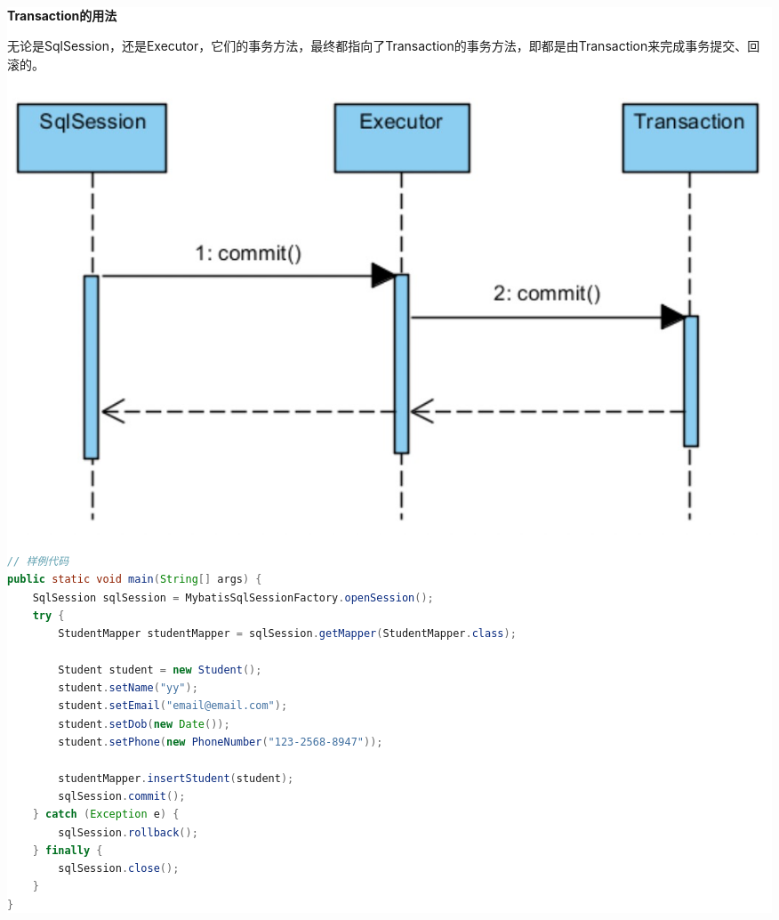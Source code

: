 **Transaction的用法**

无论是SqlSession，还是Executor，它们的事务方法，最终都指向了Transaction的事务方法，即都是由Transaction来完成事务提交、回滚的。

![image-20200519100110503](../pics/image-20200519100110503.png)

```java
// 样例代码
public static void main(String[] args) {
    SqlSession sqlSession = MybatisSqlSessionFactory.openSession();
    try {
        StudentMapper studentMapper = sqlSession.getMapper(StudentMapper.class);

        Student student = new Student();
        student.setName("yy");
        student.setEmail("email@email.com");
        student.setDob(new Date());
        student.setPhone(new PhoneNumber("123-2568-8947"));

        studentMapper.insertStudent(student);
        sqlSession.commit();
    } catch (Exception e) {
        sqlSession.rollback();
    } finally {
        sqlSession.close();
    }
}
```
